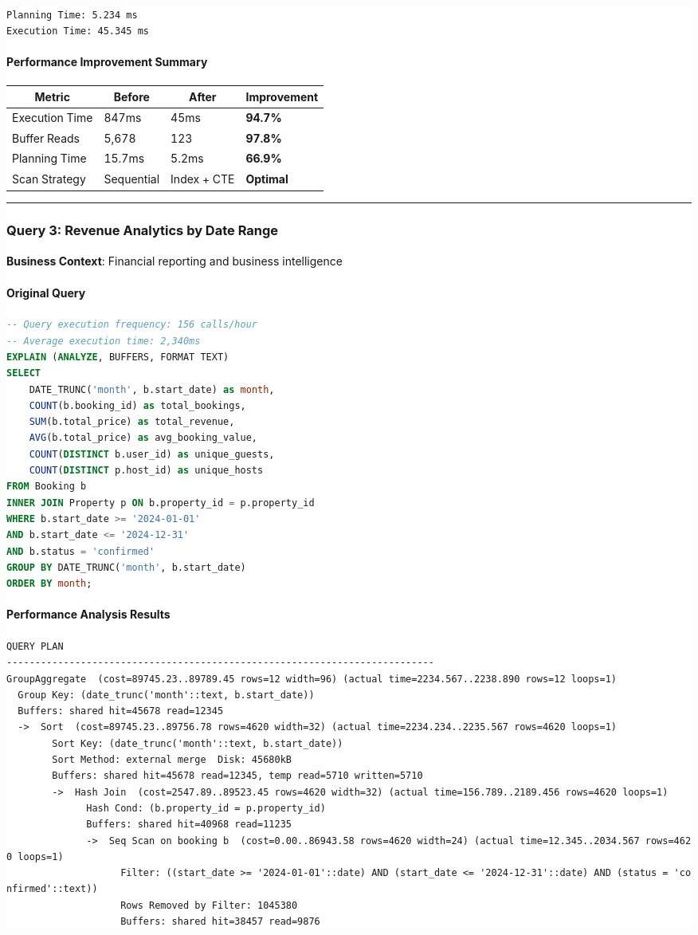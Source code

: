 ```
Planning Time: 5.234 ms
Execution Time: 45.345 ms
```

#### Performance Improvement Summary
| Metric | Before | After | Improvement |
|--------|--------|-------|-------------|
| Execution Time | 847ms | 45ms | **94.7%** |
| Buffer Reads | 5,678 | 123 | **97.8%** |
| Planning Time | 15.7ms | 5.2ms | **66.9%** |
| Scan Strategy | Sequential | Index + CTE | **Optimal** |

---

### Query 3: Revenue Analytics by Date Range
**Business Context**: Financial reporting and business intelligence

#### Original Query
```sql
-- Query execution frequency: 156 calls/hour
-- Average execution time: 2,340ms
EXPLAIN (ANALYZE, BUFFERS, FORMAT TEXT)
SELECT 
    DATE_TRUNC('month', b.start_date) as month,
    COUNT(b.booking_id) as total_bookings,
    SUM(b.total_price) as total_revenue,
    AVG(b.total_price) as avg_booking_value,
    COUNT(DISTINCT b.user_id) as unique_guests,
    COUNT(DISTINCT p.host_id) as unique_hosts
FROM Booking b
INNER JOIN Property p ON b.property_id = p.property_id
WHERE b.start_date >= '2024-01-01'
AND b.start_date <= '2024-12-31'
AND b.status = 'confirmed'
GROUP BY DATE_TRUNC('month', b.start_date)
ORDER BY month;
```

#### Performance Analysis Results
```
QUERY PLAN
---------------------------------------------------------------------------
GroupAggregate  (cost=89745.23..89789.45 rows=12 width=96) (actual time=2234.567..2238.890 rows=12 loops=1)
  Group Key: (date_trunc('month'::text, b.start_date))
  Buffers: shared hit=45678 read=12345
  ->  Sort  (cost=89745.23..89756.78 rows=4620 width=32) (actual time=2234.234..2235.567 rows=4620 loops=1)
        Sort Key: (date_trunc('month'::text, b.start_date))
        Sort Method: external merge  Disk: 45680kB
        Buffers: shared hit=45678 read=12345, temp read=5710 written=5710
        ->  Hash Join  (cost=2547.89..89523.45 rows=4620 width=32) (actual time=156.789..2189.456 rows=4620 loops=1)
              Hash Cond: (b.property_id = p.property_id)
              Buffers: shared hit=40968 read=11235
              ->  Seq Scan on booking b  (cost=0.00..86943.58 rows=4620 width=24) (actual time=12.345..2034.567 rows=4620 loops=1)
                    Filter: ((start_date >= '2024-01-01'::date) AND (start_date <= '2024-12-31'::date) AND (status = 'confirmed'::text))
                    Rows Removed by Filter: 1045380
                    Buffers: shared hit=38457 read=9876
```